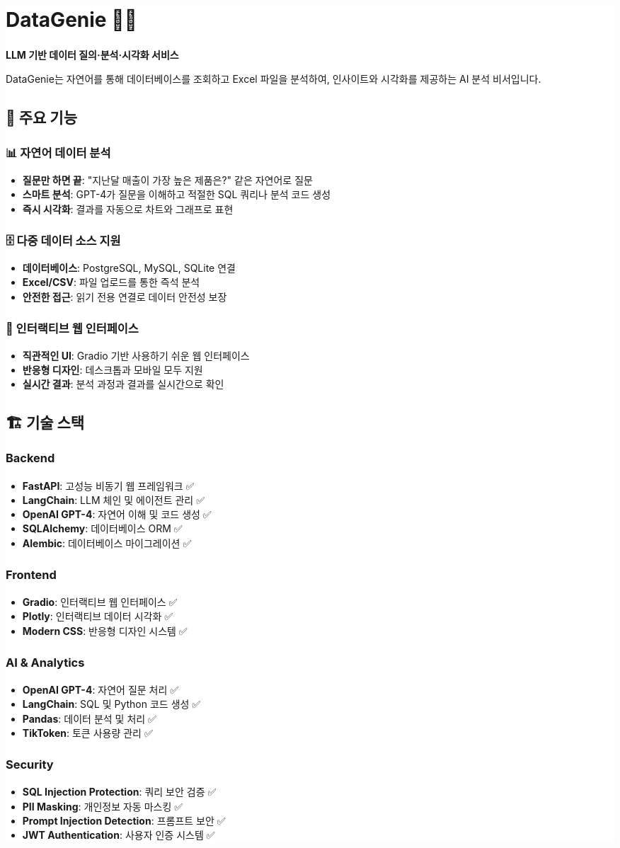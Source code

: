# DataGenie 🧞‍♂️

**LLM 기반 데이터 질의·분석·시각화 서비스**

DataGenie는 자연어를 통해 데이터베이스를 조회하고 Excel 파일을 분석하여, 인사이트와 시각화를 제공하는 AI 분석 비서입니다.

## 🌟 주요 기능

### 📊 자연어 데이터 분석
- **질문만 하면 끝**: "지난달 매출이 가장 높은 제품은?" 같은 자연어로 질문
- **스마트 분석**: GPT-4가 질문을 이해하고 적절한 SQL 쿼리나 분석 코드 생성
- **즉시 시각화**: 결과를 자동으로 차트와 그래프로 표현

### 🗄️ 다중 데이터 소스 지원
- **데이터베이스**: PostgreSQL, MySQL, SQLite 연결
- **Excel/CSV**: 파일 업로드를 통한 즉석 분석
- **안전한 접근**: 읽기 전용 연결로 데이터 안전성 보장

### 🎨 인터랙티브 웹 인터페이스
- **직관적인 UI**: Gradio 기반 사용하기 쉬운 웹 인터페이스
- **반응형 디자인**: 데스크톱과 모바일 모두 지원
- **실시간 결과**: 분석 과정과 결과를 실시간으로 확인

## 🏗️ 기술 스택

### Backend
- **FastAPI**: 고성능 비동기 웹 프레임워크 ✅
- **LangChain**: LLM 체인 및 에이전트 관리 ✅
- **OpenAI GPT-4**: 자연어 이해 및 코드 생성 ✅
- **SQLAlchemy**: 데이터베이스 ORM ✅
- **Alembic**: 데이터베이스 마이그레이션 ✅

### Frontend
- **Gradio**: 인터랙티브 웹 인터페이스 ✅
- **Plotly**: 인터랙티브 데이터 시각화 ✅
- **Modern CSS**: 반응형 디자인 시스템 ✅

### AI & Analytics
- **OpenAI GPT-4**: 자연어 질문 처리 ✅
- **LangChain**: SQL 및 Python 코드 생성 ✅
- **Pandas**: 데이터 분석 및 처리 ✅
- **TikToken**: 토큰 사용량 관리 ✅

### Security
- **SQL Injection Protection**: 쿼리 보안 검증 ✅
- **PII Masking**: 개인정보 자동 마스킹 ✅
- **Prompt Injection Detection**: 프롬프트 보안 ✅
- **JWT Authentication**: 사용자 인증 시스템 ✅
